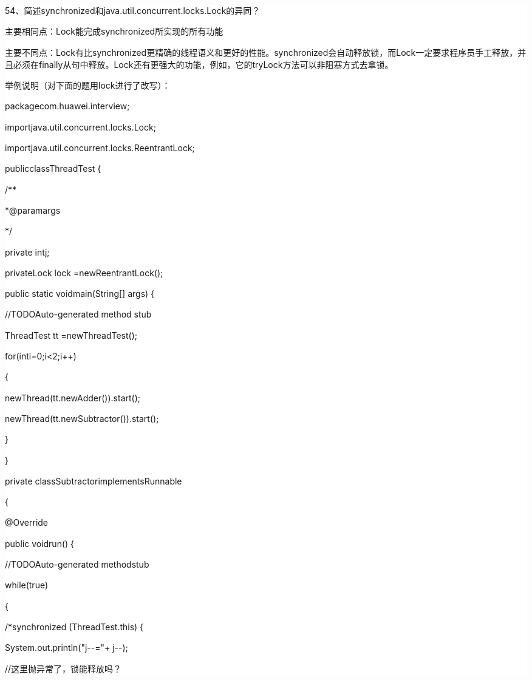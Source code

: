 54、简述synchronized和java.util.concurrent.locks.Lock的异同？

主要相同点：Lock能完成synchronized所实现的所有功能

主要不同点：Lock有比synchronized更精确的线程语义和更好的性能。synchronized会自动释放锁，而Lock一定要求程序员手工释放，并且必须在finally从句中释放。Lock还有更强大的功能，例如，它的tryLock方法可以非阻塞方式去拿锁。

举例说明（对下面的题用lock进行了改写）：

packagecom.huawei.interview;

importjava.util.concurrent.locks.Lock;

importjava.util.concurrent.locks.ReentrantLock;

publicclassThreadTest {

/**

*@paramargs

*/

private intj;

privateLock lock =newReentrantLock();

public static voidmain(String[] args) {

//TODOAuto-generated method stub

ThreadTest tt =newThreadTest();

for(inti=0;i<2;i++)

{

newThread(tt.newAdder()).start();

newThread(tt.newSubtractor()).start();

}

}

private classSubtractorimplementsRunnable

{

@Override

public voidrun() {

//TODOAuto-generated methodstub

while(true)

{

/*synchronized (ThreadTest.this) {

System.out.println("j--="+ j--);

//这里抛异常了，锁能释放吗？
